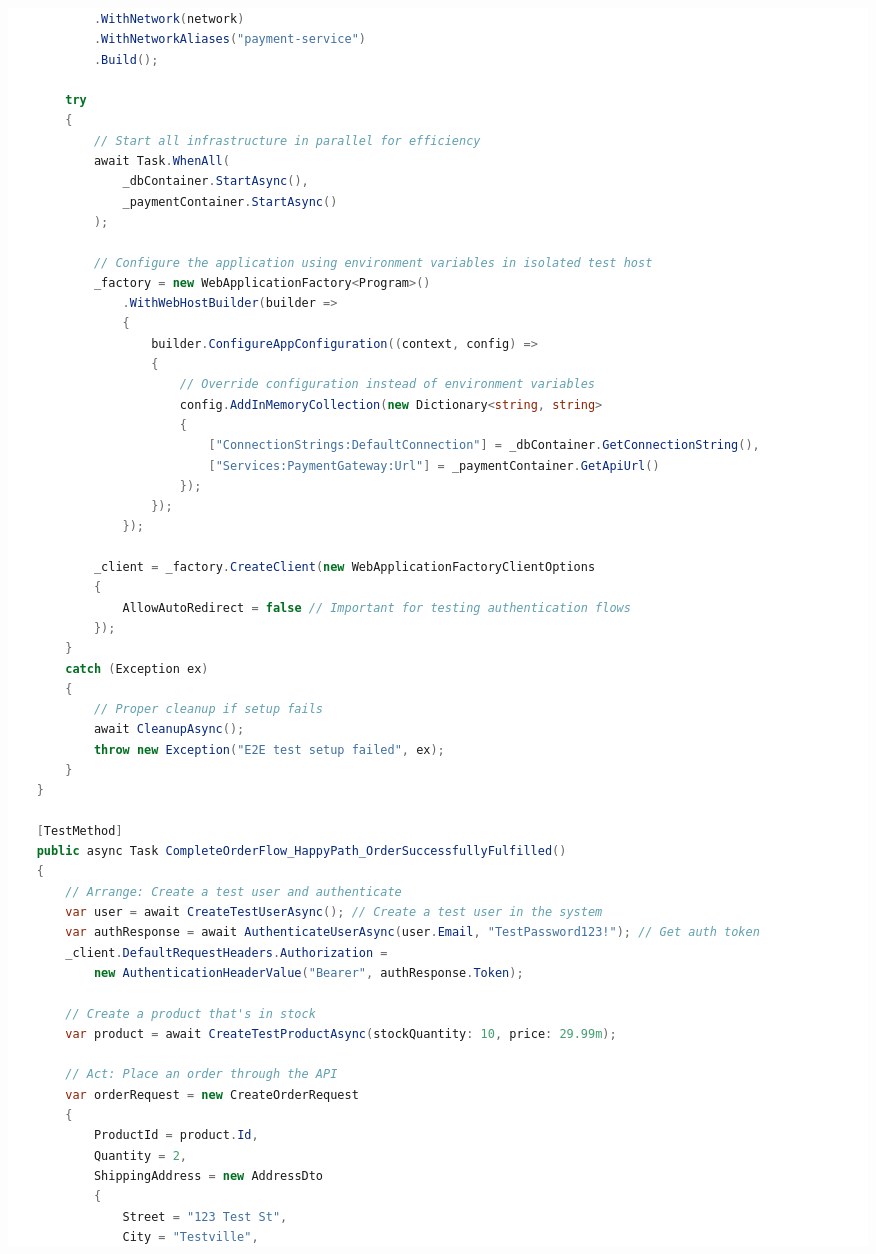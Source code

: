 ```csharp
            .WithNetwork(network)
            .WithNetworkAliases("payment-service")
            .Build();
            
        try
        {
            // Start all infrastructure in parallel for efficiency
            await Task.WhenAll(
                _dbContainer.StartAsync(),
                _paymentContainer.StartAsync()
            );
            
            // Configure the application using environment variables in isolated test host
            _factory = new WebApplicationFactory<Program>()
                .WithWebHostBuilder(builder =>
                {
                    builder.ConfigureAppConfiguration((context, config) =>
                    {
                        // Override configuration instead of environment variables
                        config.AddInMemoryCollection(new Dictionary<string, string>
                        {
                            ["ConnectionStrings:DefaultConnection"] = _dbContainer.GetConnectionString(),
                            ["Services:PaymentGateway:Url"] = _paymentContainer.GetApiUrl()
                        });
                    });
                });
                
            _client = _factory.CreateClient(new WebApplicationFactoryClientOptions
            {
                AllowAutoRedirect = false // Important for testing authentication flows
            });
        }
        catch (Exception ex)
        {
            // Proper cleanup if setup fails
            await CleanupAsync();
            throw new Exception("E2E test setup failed", ex);
        }
    }
    
    [TestMethod]
    public async Task CompleteOrderFlow_HappyPath_OrderSuccessfullyFulfilled()
    {
        // Arrange: Create a test user and authenticate
        var user = await CreateTestUserAsync(); // Create a test user in the system
        var authResponse = await AuthenticateUserAsync(user.Email, "TestPassword123!"); // Get auth token
        _client.DefaultRequestHeaders.Authorization = 
            new AuthenticationHeaderValue("Bearer", authResponse.Token);
        
        // Create a product that's in stock
        var product = await CreateTestProductAsync(stockQuantity: 10, price: 29.99m);
        
        // Act: Place an order through the API
        var orderRequest = new CreateOrderRequest
        {
            ProductId = product.Id,
            Quantity = 2,
            ShippingAddress = new AddressDto
            {
                Street = "123 Test St",
                City = "Testville",
```